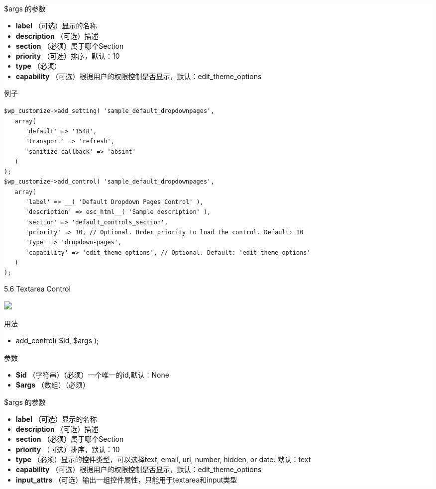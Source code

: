 
$args 的参数

  * **label** （可选）显示的名称
  * **description** （可选）描述
  * **section** （必须）属于哪个Section
  * **priority** （可选）排序，默认：10
  * **type** （必须）
  * **capability** （可选）根据用户的权限控制是否显示，默认：edit_theme_options



例子
    
    
    $wp_customize->add_setting( 'sample_default_dropdownpages',
       array(
          'default' => '1548',
          'transport' => 'refresh',
          'sanitize_callback' => 'absint'
       )
    );
    $wp_customize->add_control( 'sample_default_dropdownpages',
       array(
          'label' => __( 'Default Dropdown Pages Control' ),
          'description' => esc_html__( 'Sample description' ),
          'section' => 'default_controls_section',
          'priority' => 10, // Optional. Order priority to load the control. Default: 10
          'type' => 'dropdown-pages',
          'capability' => 'edit_theme_options', // Optional. Default: 'edit_theme_options'
       )
    );

5.6 Textarea Control

![](/public/2021/09/090421_1457_wordpress7.png)

用法

  * add_control( $id, $args );



参数

  * **$id** （字符串）（必须）一个唯一的id,默认：None
  * **$args** （数组）（必须）



$args 的参数

  * **label** （可选）显示的名称
  * **description** （可选）描述
  * **section** （必须）属于哪个Section
  * **priority** （可选）排序，默认：10
  * **type** （必须）显示的控件类型，可以选择text, email, url, number, hidden, or date. 默认：text
  * **capability** （可选）根据用户的权限控制是否显示，默认：edit_theme_options
  * **input_attrs** （可选）输出一组控件属性，只能用于textarea和input类型
